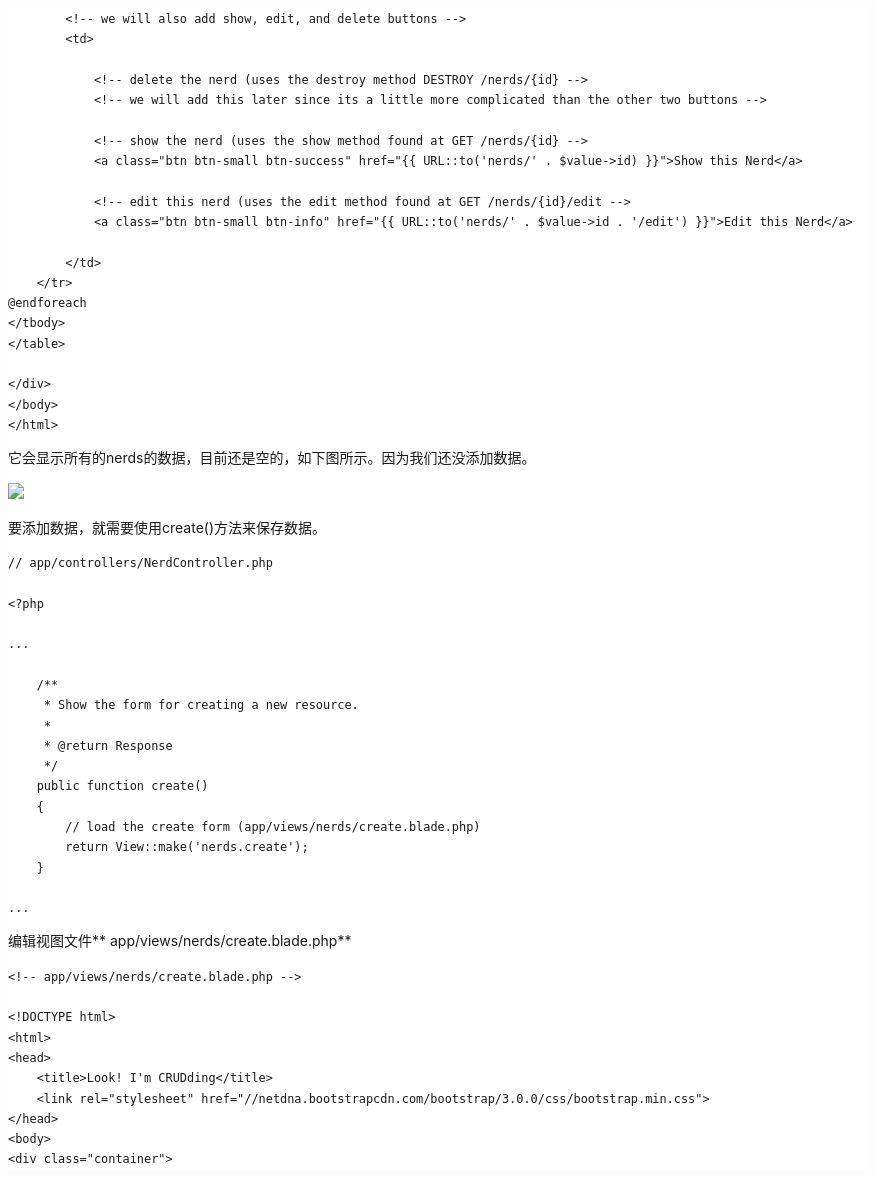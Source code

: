 			<!-- we will also add show, edit, and delete buttons -->
			<td>

				<!-- delete the nerd (uses the destroy method DESTROY /nerds/{id} -->
				<!-- we will add this later since its a little more complicated than the other two buttons -->

				<!-- show the nerd (uses the show method found at GET /nerds/{id} -->
				<a class="btn btn-small btn-success" href="{{ URL::to('nerds/' . $value->id) }}">Show this Nerd</a>

				<!-- edit this nerd (uses the edit method found at GET /nerds/{id}/edit -->
				<a class="btn btn-small btn-info" href="{{ URL::to('nerds/' . $value->id . '/edit') }}">Edit this Nerd</a>

			</td>
		</tr>
	@endforeach
	</tbody>
	</table>
	
	</div>
	</body>
	</html>
	
它会显示所有的nerds的数据，目前还是空的，如下图所示。因为我们还没添加数据。

![](http://scotch.io/wp-content/uploads/2013/10/index-blade.png)

要添加数据，就需要使用create()方法来保存数据。

	// app/controllers/NerdController.php

	<?php
	
	...
	
		/**
		 * Show the form for creating a new resource.
		 *
		 * @return Response
		 */
		public function create()
		{
			// load the create form (app/views/nerds/create.blade.php)
			return View::make('nerds.create');
		}
	
	...

编辑视图文件** app/views/nerds/create.blade.php**

	<!-- app/views/nerds/create.blade.php -->

	<!DOCTYPE html>
	<html>
	<head>
		<title>Look! I'm CRUDding</title>
		<link rel="stylesheet" href="//netdna.bootstrapcdn.com/bootstrap/3.0.0/css/bootstrap.min.css">
	</head>
	<body>
	<div class="container">
	